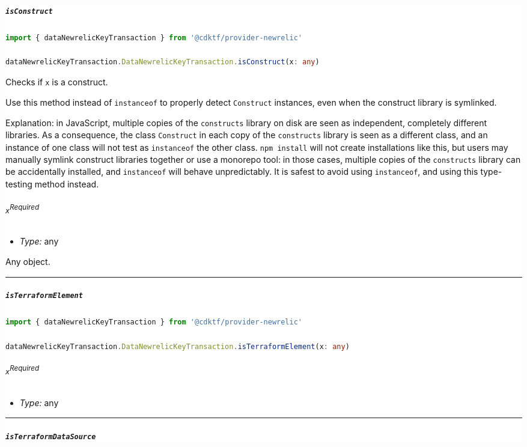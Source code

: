 
##### `isConstruct` <a name="isConstruct" id="@cdktf/provider-newrelic.dataNewrelicKeyTransaction.DataNewrelicKeyTransaction.isConstruct"></a>

```typescript
import { dataNewrelicKeyTransaction } from '@cdktf/provider-newrelic'

dataNewrelicKeyTransaction.DataNewrelicKeyTransaction.isConstruct(x: any)
```

Checks if `x` is a construct.

Use this method instead of `instanceof` to properly detect `Construct`
instances, even when the construct library is symlinked.

Explanation: in JavaScript, multiple copies of the `constructs` library on
disk are seen as independent, completely different libraries. As a
consequence, the class `Construct` in each copy of the `constructs` library
is seen as a different class, and an instance of one class will not test as
`instanceof` the other class. `npm install` will not create installations
like this, but users may manually symlink construct libraries together or
use a monorepo tool: in those cases, multiple copies of the `constructs`
library can be accidentally installed, and `instanceof` will behave
unpredictably. It is safest to avoid using `instanceof`, and using
this type-testing method instead.

###### `x`<sup>Required</sup> <a name="x" id="@cdktf/provider-newrelic.dataNewrelicKeyTransaction.DataNewrelicKeyTransaction.isConstruct.parameter.x"></a>

- *Type:* any

Any object.

---

##### `isTerraformElement` <a name="isTerraformElement" id="@cdktf/provider-newrelic.dataNewrelicKeyTransaction.DataNewrelicKeyTransaction.isTerraformElement"></a>

```typescript
import { dataNewrelicKeyTransaction } from '@cdktf/provider-newrelic'

dataNewrelicKeyTransaction.DataNewrelicKeyTransaction.isTerraformElement(x: any)
```

###### `x`<sup>Required</sup> <a name="x" id="@cdktf/provider-newrelic.dataNewrelicKeyTransaction.DataNewrelicKeyTransaction.isTerraformElement.parameter.x"></a>

- *Type:* any

---

##### `isTerraformDataSource` <a name="isTerraformDataSource" id="@cdktf/provider-newrelic.dataNewrelicKeyTransaction.DataNewrelicKeyTransaction.isTerraformDataSource"></a>
